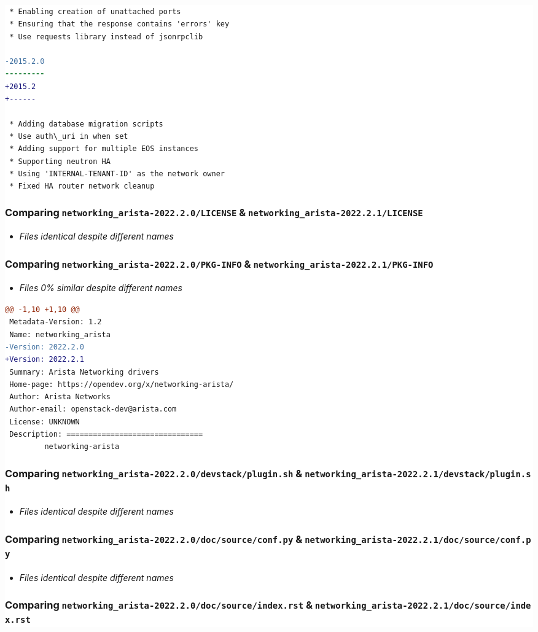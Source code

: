 ```diff
 * Enabling creation of unattached ports
 * Ensuring that the response contains 'errors' key
 * Use requests library instead of jsonrpclib
 
-2015.2.0
---------
+2015.2
+------
 
 * Adding database migration scripts
 * Use auth\_uri in when set
 * Adding support for multiple EOS instances
 * Supporting neutron HA
 * Using 'INTERNAL-TENANT-ID' as the network owner
 * Fixed HA router network cleanup
```

### Comparing `networking_arista-2022.2.0/LICENSE` & `networking_arista-2022.2.1/LICENSE`

 * *Files identical despite different names*

### Comparing `networking_arista-2022.2.0/PKG-INFO` & `networking_arista-2022.2.1/PKG-INFO`

 * *Files 0% similar despite different names*

```diff
@@ -1,10 +1,10 @@
 Metadata-Version: 1.2
 Name: networking_arista
-Version: 2022.2.0
+Version: 2022.2.1
 Summary: Arista Networking drivers
 Home-page: https://opendev.org/x/networking-arista/
 Author: Arista Networks
 Author-email: openstack-dev@arista.com
 License: UNKNOWN
 Description: ===============================
         networking-arista
```

### Comparing `networking_arista-2022.2.0/devstack/plugin.sh` & `networking_arista-2022.2.1/devstack/plugin.sh`

 * *Files identical despite different names*

### Comparing `networking_arista-2022.2.0/doc/source/conf.py` & `networking_arista-2022.2.1/doc/source/conf.py`

 * *Files identical despite different names*

### Comparing `networking_arista-2022.2.0/doc/source/index.rst` & `networking_arista-2022.2.1/doc/source/index.rst`
